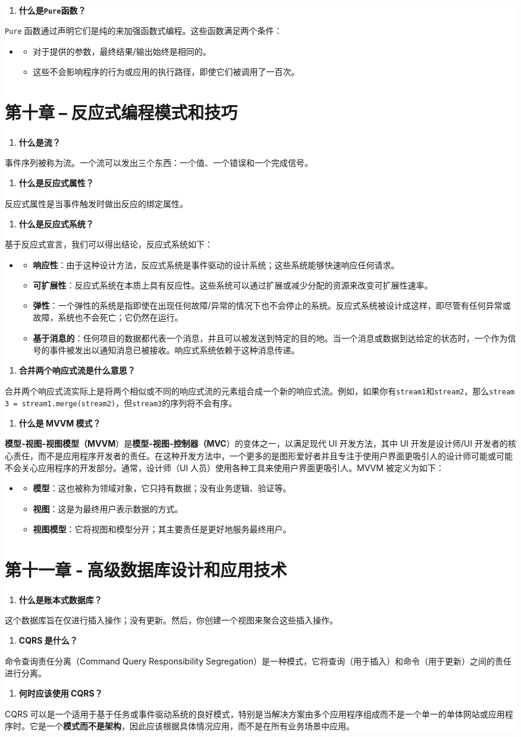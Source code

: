1.  **什么是`Pure`函数？**

`Pure` 函数通过声明它们是纯的来加强函数式编程。这些函数满足两个条件：

+   +   对于提供的参数，最终结果/输出始终是相同的。

    +   这些不会影响程序的行为或应用的执行路径，即使它们被调用了一百次。

# 第十章 – 反应式编程模式和技巧

1.  **什么是流？**

事件序列被称为流。一个流可以发出三个东西：一个值、一个错误和一个完成信号。

1.  **什么是反应式属性？**

反应式属性是当事件触发时做出反应的绑定属性。

1.  **什么是反应式系统？**

基于反应式宣言，我们可以得出结论，反应式系统如下：

+   +   **响应性**：由于这种设计方法，反应式系统是事件驱动的设计系统；这些系统能够快速响应任何请求。

    +   **可扩展性**：反应式系统在本质上具有反应性。这些系统可以通过扩展或减少分配的资源来改变可扩展性速率。

    +   **弹性**：一个弹性的系统是指即使在出现任何故障/异常的情况下也不会停止的系统。反应式系统被设计成这样，即尽管有任何异常或故障，系统也不会死亡；它仍然在运行。

    +   **基于消息的**：任何项目的数据都代表一个消息，并且可以被发送到特定的目的地。当一个消息或数据到达给定的状态时，一个作为信号的事件被发出以通知消息已被接收。响应式系统依赖于这种消息传递。

1.  **合并两个响应式流是什么意思？**

合并两个响应式流实际上是将两个相似或不同的响应式流的元素组合成一个新的响应式流。例如，如果你有`stream1`和`stream2`，那么`stream3 = stream1.merge(stream2)`，但`stream3`的序列将不会有序。

1.  **什么是 MVVM 模式？**

**模型-视图-视图模型（MVVM**）是**模型-视图-控制器（MVC**）的变体之一，以满足现代 UI 开发方法，其中 UI 开发是设计师/UI 开发者的核心责任，而不是应用程序开发者的责任。在这种开发方法中，一个更多的是图形爱好者并且专注于使用户界面更吸引人的设计师可能或可能不会关心应用程序的开发部分。通常，设计师（UI 人员）使用各种工具来使用户界面更吸引人。MVVM 被定义为如下：

+   +   **模型**：这也被称为领域对象，它只持有数据；没有业务逻辑、验证等。

    +   **视图**：这是为最终用户表示数据的方式。

    +   **视图模型**：它将视图和模型分开；其主要责任是更好地服务最终用户。

# 第十一章 - 高级数据库设计和应用技术

1.  **什么是账本式数据库？**

这个数据库旨在仅进行插入操作；没有更新。然后，你创建一个视图来聚合这些插入操作。

1.  **CQRS 是什么？**

命令查询责任分离（Command Query Responsibility Segregation）是一种模式，它将查询（用于插入）和命令（用于更新）之间的责任进行分离。

1.  **何时应该使用 CQRS？**

CQRS 可以是一个适用于基于任务或事件驱动系统的良好模式，特别是当解决方案由多个应用程序组成而不是一个单一的单体网站或应用程序时。它是一个**模式而不是架构**，因此应该根据具体情况应用，而不是在所有业务场景中应用。
